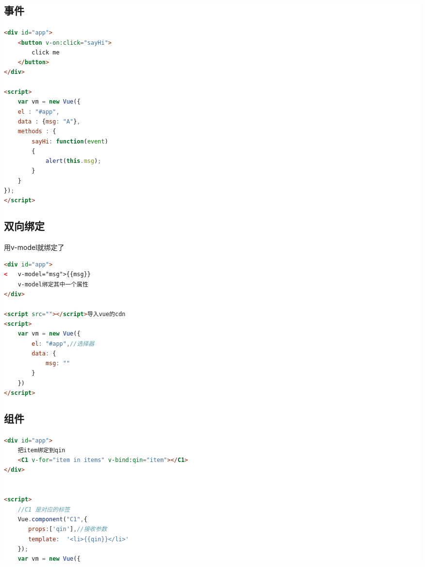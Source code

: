 


## 事件

```html
<div id="app">
    <button v-on:click="sayHi">
        click me
    </button>
</div>

<script>
    var vm = new Vue({
    el : "#app",
    data : {msg: "A"},
    methods : {
        sayHi: function(event)
        {
            alert(this.msg);
        }
    }
});
</script>
```



## 双向绑定

用v-model就绑定了

```html
<div id="app">
<   v-model="msg">{{msg}}
    v-model绑定其中一个属性
</div>

<script src=""></script>导入vue的cdn
<script>
	var vm = new Vue({
        el: "#app",//选择器
        data: {
			msg: ""
        }
    })
</script>
```



## 组件

```html
<div id="app">
    把item绑定到qin
    <C1 v-for="item in items" v-bind:qin="item"></C1>
</div>


<script>
    //C1 是对应的标签
	Vue.component("C1",{
       props:['qin'],//接收参数
       template:  '<li>{{qin}}</li>'
    });
    var vm = new Vue({
```